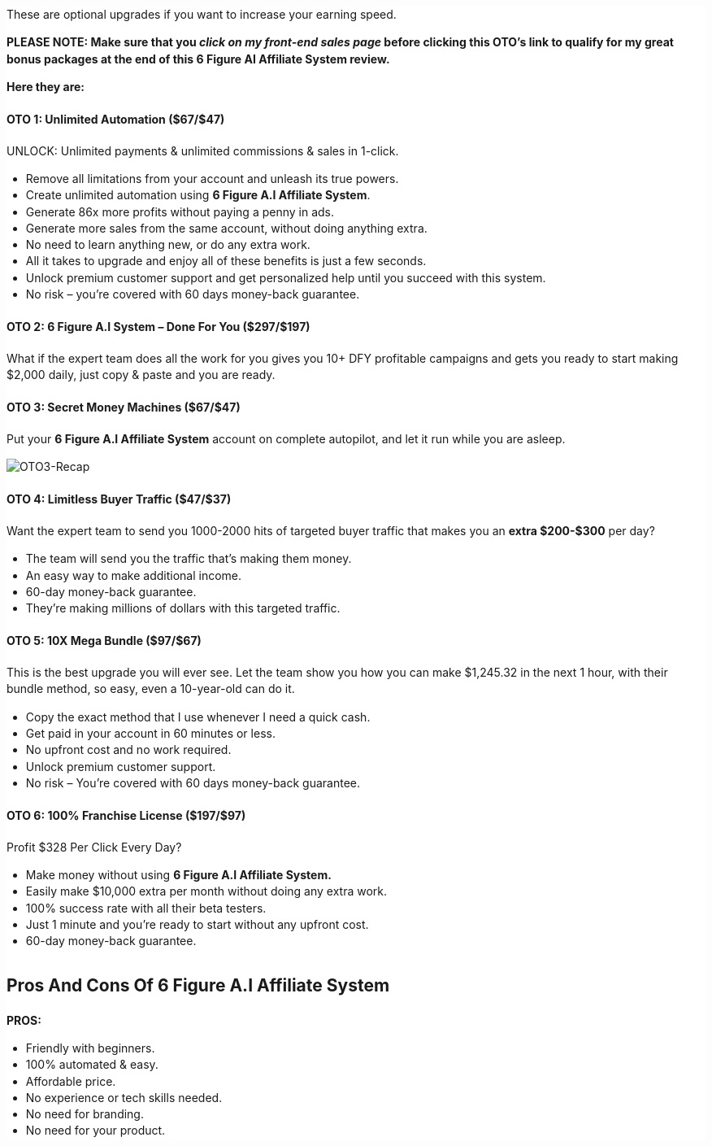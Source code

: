<p>These are optional upgrades if you want to increase your earning speed.</p>
<p><strong>PLEASE NOTE: Make sure that you <em>click on my front-end sales page</em> before clicking this OTO’s link to qualify for my great bonus packages at the end of this 6 Figure AI Affiliate System review.</strong></p>
<p><strong>Here they are:</strong></p>
<h4><strong>OTO 1: Unlimited Automation ($67/$47)</strong></h4>
<p>UNLOCK: Unlimited payments &amp; unlimited commissions &amp; sales in 1-click.</p>
<ul>
	<li>Remove all limitations from your account and unleash its true powers.</li>
	<li>Create unlimited automation using <strong>6 Figure A.I Affiliate System</strong>.</li>
	<li>Generate 86x more profits without paying a penny in ads.</li>
	<li>Generate more sales from the same account, without doing anything extra.</li>
	<li>No need to learn anything new, or do any extra work.</li>
	<li>All it takes to upgrade and enjoy all of these benefits is just a few seconds.</li>
	<li>Unlock premium customer support and get personalized help until you succeed with this system.</li>
	<li>No risk – you’re covered with 60 days money-back guarantee.</li>
</ul>
<h4><strong>OTO 2: 6 Figure A.I System – Done For You ($297/$197)</strong></h4>
<p>What if the expert team does all the work for you gives you 10+ DFY profitable campaigns and gets you ready to start making $2,000 daily, just copy &amp; paste and you are ready.</p>
<h4><strong>OTO 3: Secret Money Machines ($67/$47)</strong></h4>
<p>Put your <strong>6 Figure A.I Affiliate System</strong> account on complete autopilot, and let it run while you are asleep.</p>
<p><img class="aligncenter size-full wp-image-102829 entered litespeed-loaded" src="https://i0.wp.com/hudareview.com/wp-content/uploads/2024/05/OTO3-Recap.png?resize=680%2C1021&amp;ssl=1" alt="OTO3-Recap" width="680" height="1021" data-lazyloaded="1" data-src="https://i0.wp.com/hudareview.com/wp-content/uploads/2024/05/OTO3-Recap.png?resize=680%2C1021&amp;ssl=1" data-recalc-dims="1" data-ll-status="loaded" /></p>
<h4><strong>OTO 4: Limitless Buyer Traffic ($47/$37)</strong></h4>
<p>Want the expert team to send you 1000-2000 hits of targeted buyer traffic that makes you an <strong>extra $200-$300</strong> per day?</p>
<ul>
	<li>The team will send you the traffic that’s making them money.</li>
	<li>An easy way to make additional income.</li>
	<li>60-day money-back guarantee.</li>
	<li>They’re making millions of dollars with this targeted traffic.</li>
</ul>
<h4><strong>OTO 5: 10X Mega Bundle ($97/$67)</strong></h4>
<p>This is the best upgrade you will ever see. Let the team show you how you can make $1,245.32 in the next 1 hour, with their bundle method, so easy, even a 10-year-old can do it.</p>
<ul>
	<li>Copy the exact method that I use whenever I need a quick cash.</li>
	<li>Get paid in your account in 60 minutes or less.</li>
	<li>No upfront cost and no work required.</li>
	<li>Unlock premium customer support.</li>
	<li>No risk – You’re covered with 60 days money-back guarantee.</li>
</ul>
<h4><strong>OTO 6: 100% Franchise License ($197/$97)</strong></h4>
<p>Profit $328 Per Click Every Day?</p>
<ul>
	<li>Make money without using <strong>6 Figure A.I Affiliate System.</strong></li>
	<li>Easily make $10,000 extra per month without doing any extra work.</li>
	<li>100% success rate with all their beta testers.</li>
	<li>Just 1 minute and you’re ready to start without any upfront cost.</li>
	<li>60-day money-back guarantee.</li>
</ul>
<h2><span id="pros_and_cons_of_6_figure_ai_affiliate_system" class="ez-toc-section"></span>Pros And Cons Of 6 Figure A.I Affiliate System</h2>
<p><strong>PROS:</strong></p>
<ul>
	<li>Friendly with beginners.</li>
	<li>100% automated &amp; easy.</li>
	<li>Affordable price.</li>
	<li>No experience or tech skills needed.</li>
	<li>No need for branding.</li>
	<li>No need for your product.</li>